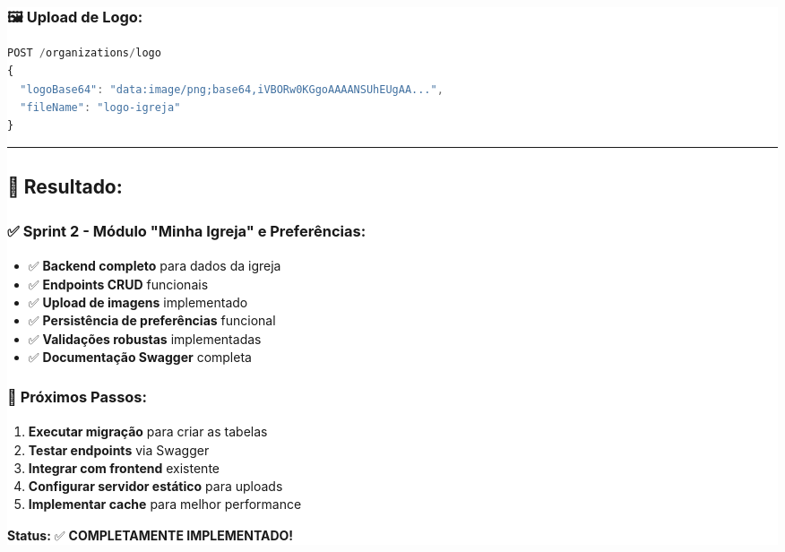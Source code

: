 ### 🖼️ **Upload de Logo:**
```javascript
POST /organizations/logo
{
  "logoBase64": "data:image/png;base64,iVBORw0KGgoAAAANSUhEUgAA...",
  "fileName": "logo-igreja"
}
```

---

## 🎉 **Resultado:**

### ✅ **Sprint 2 - Módulo "Minha Igreja" e Preferências:**
- ✅ **Backend completo** para dados da igreja
- ✅ **Endpoints CRUD** funcionais
- ✅ **Upload de imagens** implementado
- ✅ **Persistência de preferências** funcional
- ✅ **Validações robustas** implementadas
- ✅ **Documentação Swagger** completa

### 🚀 **Próximos Passos:**
1. **Executar migração** para criar as tabelas
2. **Testar endpoints** via Swagger
3. **Integrar com frontend** existente
4. **Configurar servidor estático** para uploads
5. **Implementar cache** para melhor performance

**Status:** ✅ **COMPLETAMENTE IMPLEMENTADO!**
